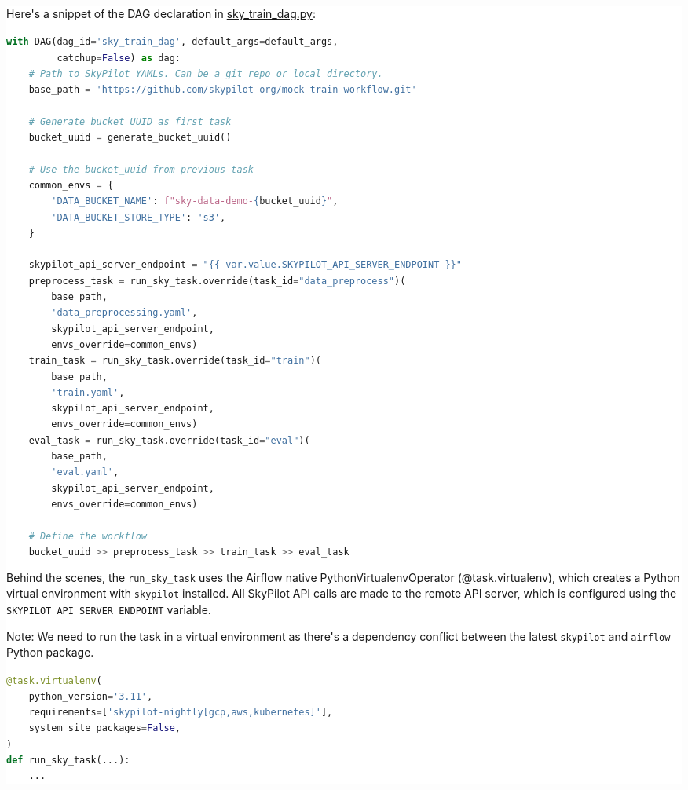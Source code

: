 Here's a snippet of the DAG declaration in [sky_train_dag.py](https://github.com/skypilot-org/skypilot/blob/master/examples/airflow/sky_train_dag.py):
```python
with DAG(dag_id='sky_train_dag', default_args=default_args,
         catchup=False) as dag:
    # Path to SkyPilot YAMLs. Can be a git repo or local directory.
    base_path = 'https://github.com/skypilot-org/mock-train-workflow.git'

    # Generate bucket UUID as first task
    bucket_uuid = generate_bucket_uuid()

    # Use the bucket_uuid from previous task
    common_envs = {
        'DATA_BUCKET_NAME': f"sky-data-demo-{bucket_uuid}",
        'DATA_BUCKET_STORE_TYPE': 's3',
    }

    skypilot_api_server_endpoint = "{{ var.value.SKYPILOT_API_SERVER_ENDPOINT }}"
    preprocess_task = run_sky_task.override(task_id="data_preprocess")(
        base_path,
        'data_preprocessing.yaml',
        skypilot_api_server_endpoint,
        envs_override=common_envs)
    train_task = run_sky_task.override(task_id="train")(
        base_path,
        'train.yaml',
        skypilot_api_server_endpoint,
        envs_override=common_envs)
    eval_task = run_sky_task.override(task_id="eval")(
        base_path,
        'eval.yaml',
        skypilot_api_server_endpoint,
        envs_override=common_envs)

    # Define the workflow
    bucket_uuid >> preprocess_task >> train_task >> eval_task
```

Behind the scenes, the `run_sky_task` uses the Airflow native [PythonVirtualenvOperator](https://airflow.apache.org/docs/apache-airflow-providers-standard/stable/operators/python.html#pythonvirtualenvoperator) (@task.virtualenv), which creates a Python virtual environment with `skypilot` installed. All SkyPilot API calls are made to the remote API server, which is configured using the `SKYPILOT_API_SERVER_ENDPOINT` variable.

Note: We need to run the task in a virtual environment as there's a dependency conflict between the latest `skypilot` and `airflow` Python package.

```python
@task.virtualenv(
    python_version='3.11',
    requirements=['skypilot-nightly[gcp,aws,kubernetes]'],
    system_site_packages=False,
)
def run_sky_task(...):
    ...
```
